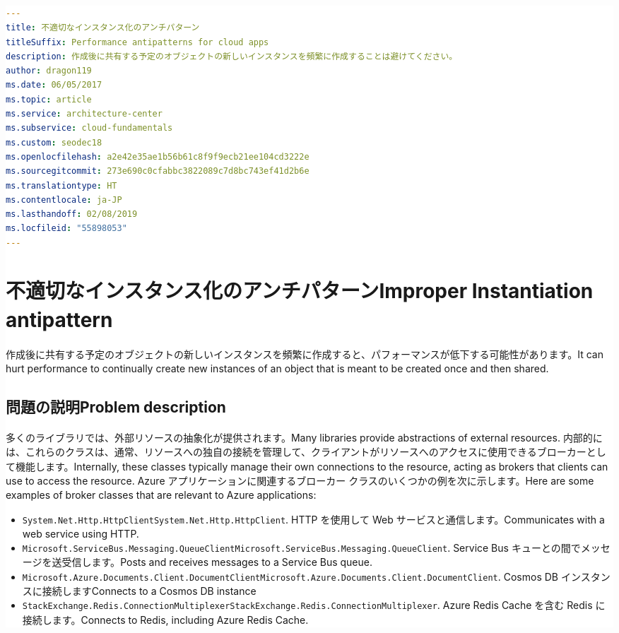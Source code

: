 ```yaml
---
title: 不適切なインスタンス化のアンチパターン
titleSuffix: Performance antipatterns for cloud apps
description: 作成後に共有する予定のオブジェクトの新しいインスタンスを頻繁に作成することは避けてください。
author: dragon119
ms.date: 06/05/2017
ms.topic: article
ms.service: architecture-center
ms.subservice: cloud-fundamentals
ms.custom: seodec18
ms.openlocfilehash: a2e42e35ae1b56b61c8f9f9ecb21ee104cd3222e
ms.sourcegitcommit: 273e690c0cfabbc3822089c7d8bc743ef41d2b6e
ms.translationtype: HT
ms.contentlocale: ja-JP
ms.lasthandoff: 02/08/2019
ms.locfileid: "55898053"
---
```

# <a name="improper-instantiation-antipattern"></a><span data-ttu-id="0d1a0-103">不適切なインスタンス化のアンチパターン</span><span class="sxs-lookup"><span data-stu-id="0d1a0-103">Improper Instantiation antipattern</span></span>

<span data-ttu-id="0d1a0-104">作成後に共有する予定のオブジェクトの新しいインスタンスを頻繁に作成すると、パフォーマンスが低下する可能性があります。</span><span class="sxs-lookup"><span data-stu-id="0d1a0-104">It can hurt performance to continually create new instances of an object that is meant to be created once and then shared.</span></span>

## <a name="problem-description"></a><span data-ttu-id="0d1a0-105">問題の説明</span><span class="sxs-lookup"><span data-stu-id="0d1a0-105">Problem description</span></span>

<span data-ttu-id="0d1a0-106">多くのライブラリでは、外部リソースの抽象化が提供されます。</span><span class="sxs-lookup"><span data-stu-id="0d1a0-106">Many libraries provide abstractions of external resources.</span></span> <span data-ttu-id="0d1a0-107">内部的には、これらのクラスは、通常、リソースへの独自の接続を管理して、クライアントがリソースへのアクセスに使用できるブローカーとして機能します。</span><span class="sxs-lookup"><span data-stu-id="0d1a0-107">Internally, these classes typically manage their own connections to the resource, acting as brokers that clients can use to access the resource.</span></span> <span data-ttu-id="0d1a0-108">Azure アプリケーションに関連するブローカー クラスのいくつかの例を次に示します。</span><span class="sxs-lookup"><span data-stu-id="0d1a0-108">Here are some examples of broker classes that are relevant to Azure applications:</span></span>

- <span data-ttu-id="0d1a0-109">`System.Net.Http.HttpClient`</span><span class="sxs-lookup"><span data-stu-id="0d1a0-109">`System.Net.Http.HttpClient`.</span></span> <span data-ttu-id="0d1a0-110">HTTP を使用して Web サービスと通信します。</span><span class="sxs-lookup"><span data-stu-id="0d1a0-110">Communicates with a web service using HTTP.</span></span>
- <span data-ttu-id="0d1a0-111">`Microsoft.ServiceBus.Messaging.QueueClient`</span><span class="sxs-lookup"><span data-stu-id="0d1a0-111">`Microsoft.ServiceBus.Messaging.QueueClient`.</span></span> <span data-ttu-id="0d1a0-112">Service Bus キューとの間でメッセージを送受信します。</span><span class="sxs-lookup"><span data-stu-id="0d1a0-112">Posts and receives messages to a Service Bus queue.</span></span>
- <span data-ttu-id="0d1a0-113">`Microsoft.Azure.Documents.Client.DocumentClient`</span><span class="sxs-lookup"><span data-stu-id="0d1a0-113">`Microsoft.Azure.Documents.Client.DocumentClient`.</span></span> <span data-ttu-id="0d1a0-114">Cosmos DB インスタンスに接続します</span><span class="sxs-lookup"><span data-stu-id="0d1a0-114">Connects to a Cosmos DB instance</span></span>
- <span data-ttu-id="0d1a0-115">`StackExchange.Redis.ConnectionMultiplexer`</span><span class="sxs-lookup"><span data-stu-id="0d1a0-115">`StackExchange.Redis.ConnectionMultiplexer`.</span></span> <span data-ttu-id="0d1a0-116">Azure Redis Cache を含む Redis に接続します。</span><span class="sxs-lookup"><span data-stu-id="0d1a0-116">Connects to Redis, including Azure Redis Cache.</span></span>
